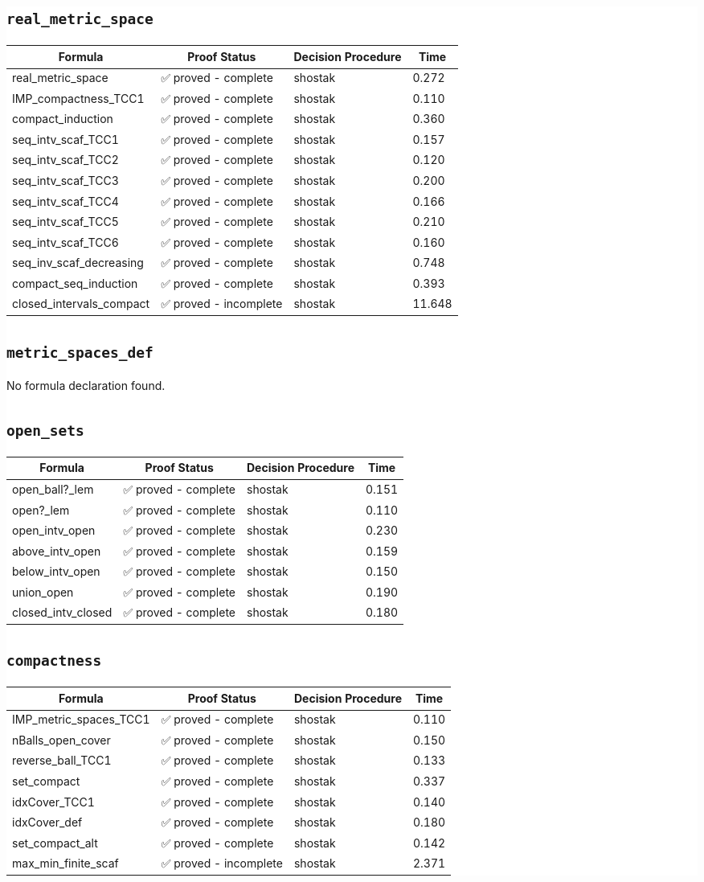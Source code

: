 ## `real_metric_space`

| Formula | Proof Status | Decision Procedure | Time |
| ---     | ---          | ---                | ---  |
|real_metric_space|✅ proved - complete|shostak|0.272|
|IMP_compactness_TCC1|✅ proved - complete|shostak|0.110|
|compact_induction|✅ proved - complete|shostak|0.360|
|seq_intv_scaf_TCC1|✅ proved - complete|shostak|0.157|
|seq_intv_scaf_TCC2|✅ proved - complete|shostak|0.120|
|seq_intv_scaf_TCC3|✅ proved - complete|shostak|0.200|
|seq_intv_scaf_TCC4|✅ proved - complete|shostak|0.166|
|seq_intv_scaf_TCC5|✅ proved - complete|shostak|0.210|
|seq_intv_scaf_TCC6|✅ proved - complete|shostak|0.160|
|seq_inv_scaf_decreasing|✅ proved - complete|shostak|0.748|
|compact_seq_induction|✅ proved - complete|shostak|0.393|
|closed_intervals_compact|✅ proved - incomplete|shostak|11.648|

## `metric_spaces_def`
No formula declaration found.
## `open_sets`

| Formula | Proof Status | Decision Procedure | Time |
| ---     | ---          | ---                | ---  |
|open_ball?_lem|✅ proved - complete|shostak|0.151|
|open?_lem|✅ proved - complete|shostak|0.110|
|open_intv_open|✅ proved - complete|shostak|0.230|
|above_intv_open|✅ proved - complete|shostak|0.159|
|below_intv_open|✅ proved - complete|shostak|0.150|
|union_open|✅ proved - complete|shostak|0.190|
|closed_intv_closed|✅ proved - complete|shostak|0.180|

## `compactness`

| Formula | Proof Status | Decision Procedure | Time |
| ---     | ---          | ---                | ---  |
|IMP_metric_spaces_TCC1|✅ proved - complete|shostak|0.110|
|nBalls_open_cover|✅ proved - complete|shostak|0.150|
|reverse_ball_TCC1|✅ proved - complete|shostak|0.133|
|set_compact|✅ proved - complete|shostak|0.337|
|idxCover_TCC1|✅ proved - complete|shostak|0.140|
|idxCover_def|✅ proved - complete|shostak|0.180|
|set_compact_alt|✅ proved - complete|shostak|0.142|
|max_min_finite_scaf|✅ proved - incomplete|shostak|2.371|